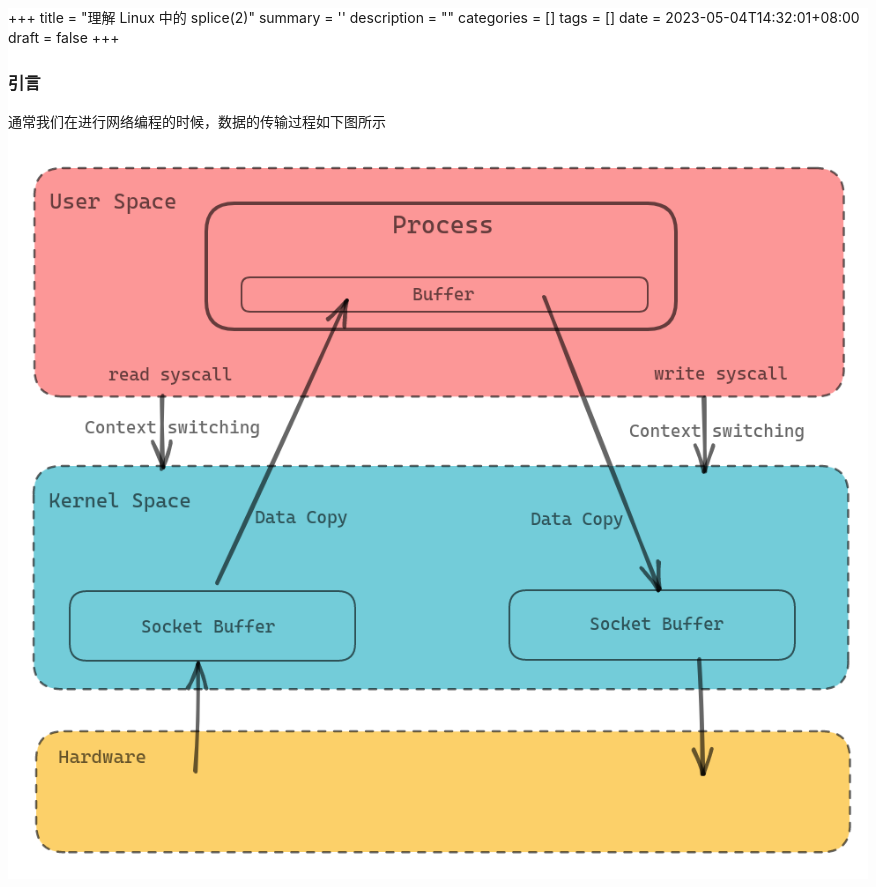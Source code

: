 
+++
title = "理解 Linux 中的 splice(2)"
summary = ''
description = ""
categories = []
tags = []
date = 2023-05-04T14:32:01+08:00
draft = false
+++

### 引言


通常我们在进行网络编程的时候，数据的传输过程如下图所示


![](../../images/2023/05/2023-05-04_20-30.png)
